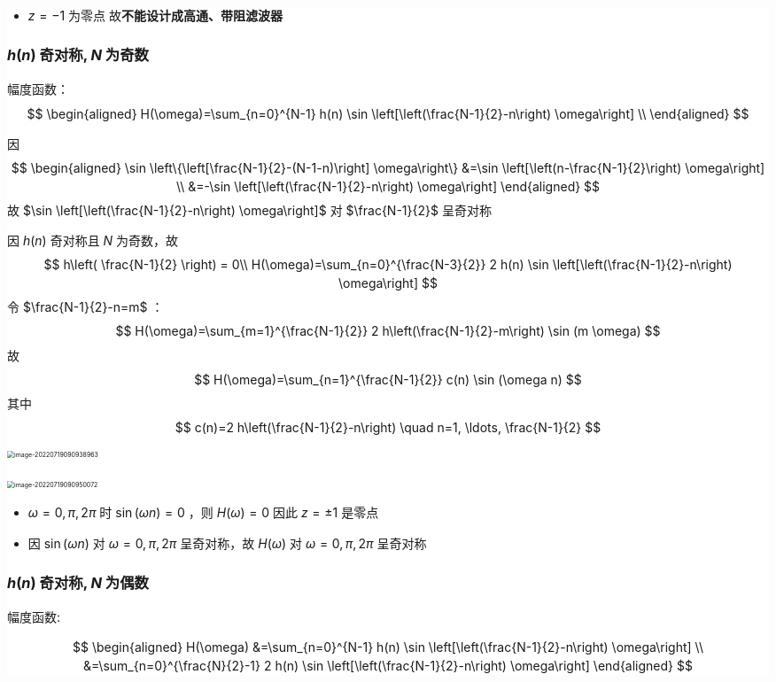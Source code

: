 -  $z=-1$ 为零点 故**不能设计成高通、带阻滤波器**

### $h(n)$ 奇对称, $N$ 为奇数

幅度函数：
$$
\begin{aligned}
H(\omega)=\sum_{n=0}^{N-1} h(n) \sin \left[\left(\frac{N-1}{2}-n\right) \omega\right] \\
\end{aligned}
$$

因
$$
\begin{aligned}
\sin \left\{\left[\frac{N-1}{2}-(N-1-n)\right] \omega\right\} &=\sin \left[\left(n-\frac{N-1}{2}\right) \omega\right] \\
&=-\sin \left[\left(\frac{N-1}{2}-n\right) \omega\right]
\end{aligned}
$$
故 $\sin \left[\left(\frac{N-1}{2}-n\right) \omega\right]$ 对 $\frac{N-1}{2}$ 呈奇对称

因 $h(n)$ 奇对称且 $N$ 为奇数，故
$$
h\left(  \frac{N-1}{2}  \right) = 0\\
H(\omega)=\sum_{n=0}^{\frac{N-3}{2}} 2 h(n) \sin \left[\left(\frac{N-1}{2}-n\right) \omega\right]
$$
令 $\frac{N-1}{2}-n=m$ ：
$$
H(\omega)=\sum_{m=1}^{\frac{N-1}{2}} 2 h\left(\frac{N-1}{2}-m\right) \sin (m \omega)
$$
故
$$
H(\omega)=\sum_{n=1}^{\frac{N-1}{2}} c(n) \sin (\omega n)
$$
其中
$$
c(n)=2 h\left(\frac{N-1}{2}-n\right) \quad n=1, \ldots, \frac{N-1}{2}
$$
<img src="https://mypic-1312707183.cos.ap-nanjing.myqcloud.com/image-20220719090938963.png" alt="image-20220719090938963" style="zoom:50%;" />

<img src="https://mypic-1312707183.cos.ap-nanjing.myqcloud.com/image-20220719090950072.png" alt="image-20220719090950072" style="zoom:50%;" />

- $\omega=0, \pi, 2 \pi$ 时 $\sin (\omega n)=0$ ，则 $H(\omega)=0$ 因此 $z=\pm 1$ 是零点

- 因 $\sin (\omega n)$ 对 $\omega=0, \pi, 2 \pi$ 呈奇对称，故 $H(\omega)$ 对 $\omega=0, \pi, 2 \pi$ 呈奇对称 

### $h(n)$ 奇对称, $N$ 为偶数

幅度函数:

$$
\begin{aligned}
H(\omega) &=\sum_{n=0}^{N-1} h(n) \sin \left[\left(\frac{N-1}{2}-n\right) \omega\right] \\
&=\sum_{n=0}^{\frac{N}{2}-1} 2 h(n) \sin \left[\left(\frac{N-1}{2}-n\right) \omega\right]
\end{aligned}
$$
